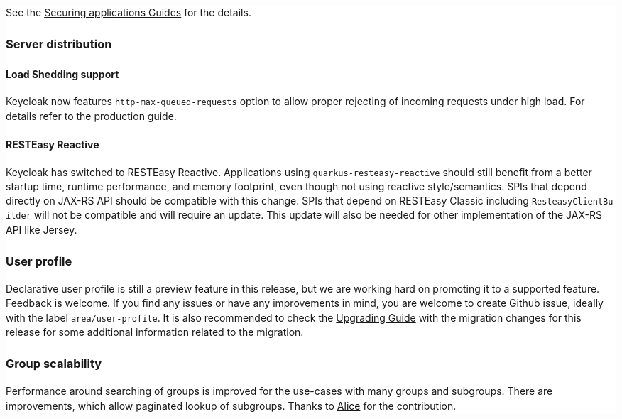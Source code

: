 


See the [Securing applications Guides](https://www.keycloak.org/guides#securing-apps) for the details.






### Server distribution



#### Load Shedding support



Keycloak now features `http-max-queued-requests` option to allow proper rejecting of incoming requests under high load.
For details refer to the [production guide](https://www.keycloak.org/server/configuration-production).





#### RESTEasy Reactive



Keycloak has switched to RESTEasy Reactive. Applications using `quarkus-resteasy-reactive` should still benefit from a better startup time, runtime performance, and memory footprint, even though not using reactive style/semantics. SPIs that depend directly on JAX\-RS API should be compatible with this change. SPIs that depend on RESTEasy Classic including `ResteasyClientBuilder` will not be compatible and will require an update. This update will also be needed for other implementation of the JAX\-RS API like Jersey.






### User profile



Declarative user profile is still a preview feature in this release, but we are working hard on promoting it to a supported feature. Feedback is welcome.
If you find any issues or have any improvements in mind, you are welcome to create [Github issue](https://github.com/keycloak/keycloak/issues/new/choose),
ideally with the label `area/user-profile`. It is also recommended to check the [Upgrading Guide](https://www.keycloak.org/docs/26.0.2/upgrading/) with the migration changes for this
release for some additional information related to the migration.





### Group scalability



Performance around searching of groups is improved for the use\-cases with many groups and subgroups. There are improvements, which allow
paginated lookup of subgroups.
Thanks to [Alice](https://github.com/alice-wondered) for the contribution.
